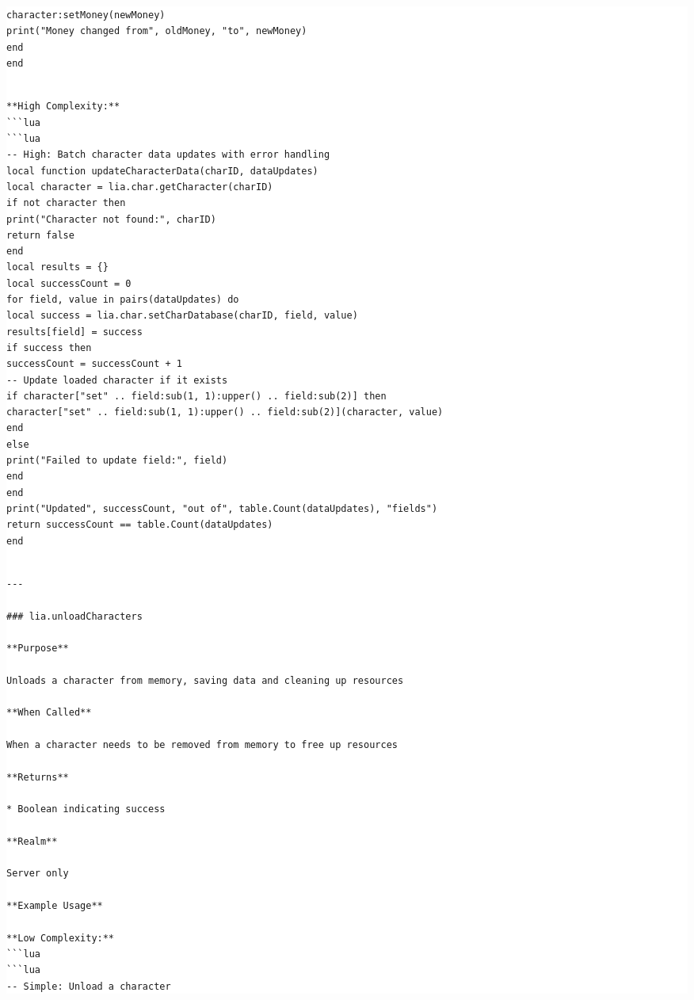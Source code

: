 ```
character:setMoney(newMoney)
print("Money changed from", oldMoney, "to", newMoney)
end
end
```
```

**High Complexity:**
```lua
```lua
-- High: Batch character data updates with error handling
local function updateCharacterData(charID, dataUpdates)
local character = lia.char.getCharacter(charID)
if not character then
print("Character not found:", charID)
return false
end
local results = {}
local successCount = 0
for field, value in pairs(dataUpdates) do
local success = lia.char.setCharDatabase(charID, field, value)
results[field] = success
if success then
successCount = successCount + 1
-- Update loaded character if it exists
if character["set" .. field:sub(1, 1):upper() .. field:sub(2)] then
character["set" .. field:sub(1, 1):upper() .. field:sub(2)](character, value)
end
else
print("Failed to update field:", field)
end
end
print("Updated", successCount, "out of", table.Count(dataUpdates), "fields")
return successCount == table.Count(dataUpdates)
end
```
```

---

### lia.unloadCharacters

**Purpose**

Unloads a character from memory, saving data and cleaning up resources

**When Called**

When a character needs to be removed from memory to free up resources

**Returns**

* Boolean indicating success

**Realm**

Server only

**Example Usage**

**Low Complexity:**
```lua
```lua
-- Simple: Unload a character
```